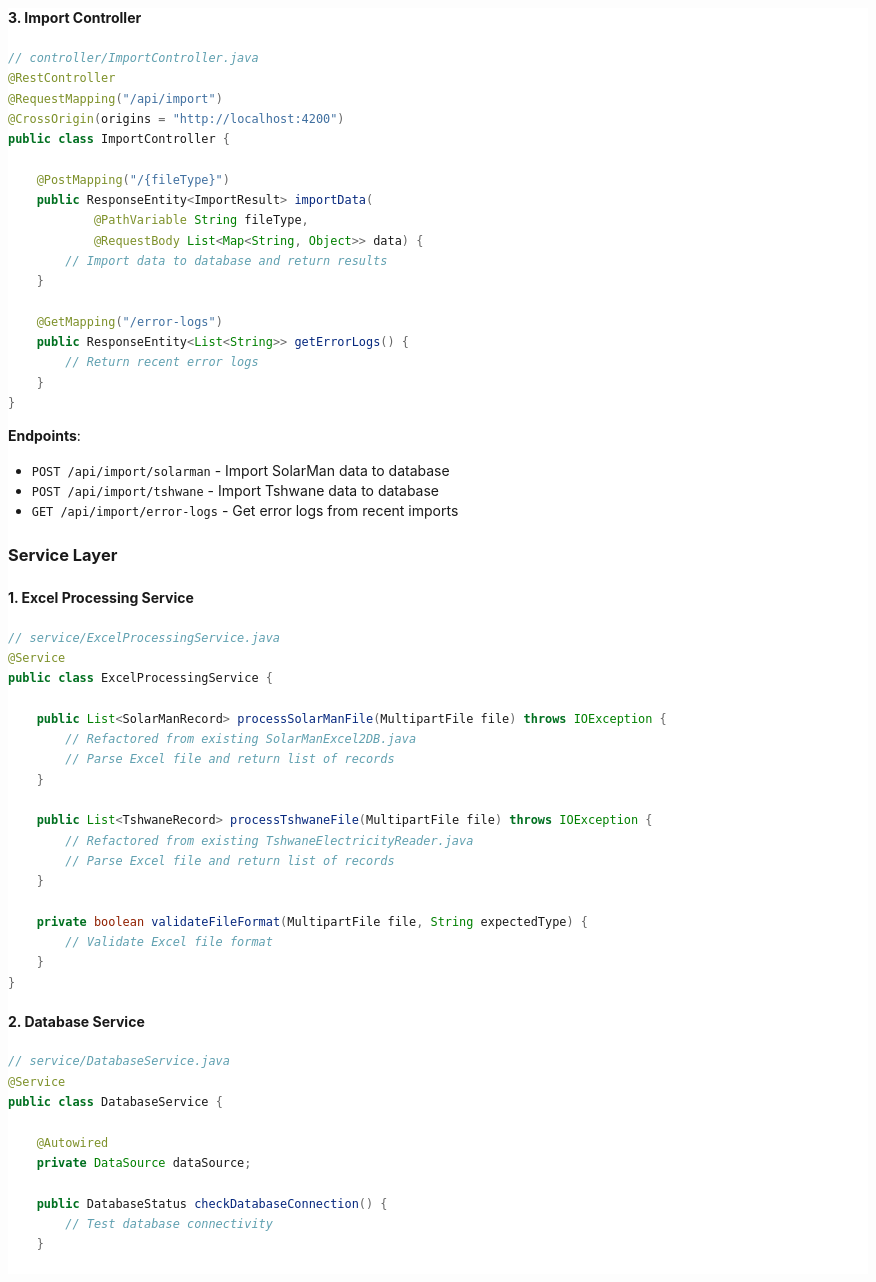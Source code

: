 #### 3. Import Controller
```java
// controller/ImportController.java
@RestController
@RequestMapping("/api/import")
@CrossOrigin(origins = "http://localhost:4200")
public class ImportController {
    
    @PostMapping("/{fileType}")
    public ResponseEntity<ImportResult> importData(
            @PathVariable String fileType,
            @RequestBody List<Map<String, Object>> data) {
        // Import data to database and return results
    }
    
    @GetMapping("/error-logs")
    public ResponseEntity<List<String>> getErrorLogs() {
        // Return recent error logs
    }
}
```

**Endpoints**:
- `POST /api/import/solarman` - Import SolarMan data to database
- `POST /api/import/tshwane` - Import Tshwane data to database
- `GET /api/import/error-logs` - Get error logs from recent imports

### Service Layer

#### 1. Excel Processing Service
```java
// service/ExcelProcessingService.java
@Service
public class ExcelProcessingService {
    
    public List<SolarManRecord> processSolarManFile(MultipartFile file) throws IOException {
        // Refactored from existing SolarManExcel2DB.java
        // Parse Excel file and return list of records
    }
    
    public List<TshwaneRecord> processTshwaneFile(MultipartFile file) throws IOException {
        // Refactored from existing TshwaneElectricityReader.java
        // Parse Excel file and return list of records
    }
    
    private boolean validateFileFormat(MultipartFile file, String expectedType) {
        // Validate Excel file format
    }
}
```

#### 2. Database Service
```java
// service/DatabaseService.java
@Service
public class DatabaseService {
    
    @Autowired
    private DataSource dataSource;
    
    public DatabaseStatus checkDatabaseConnection() {
        // Test database connectivity
    }
    
```